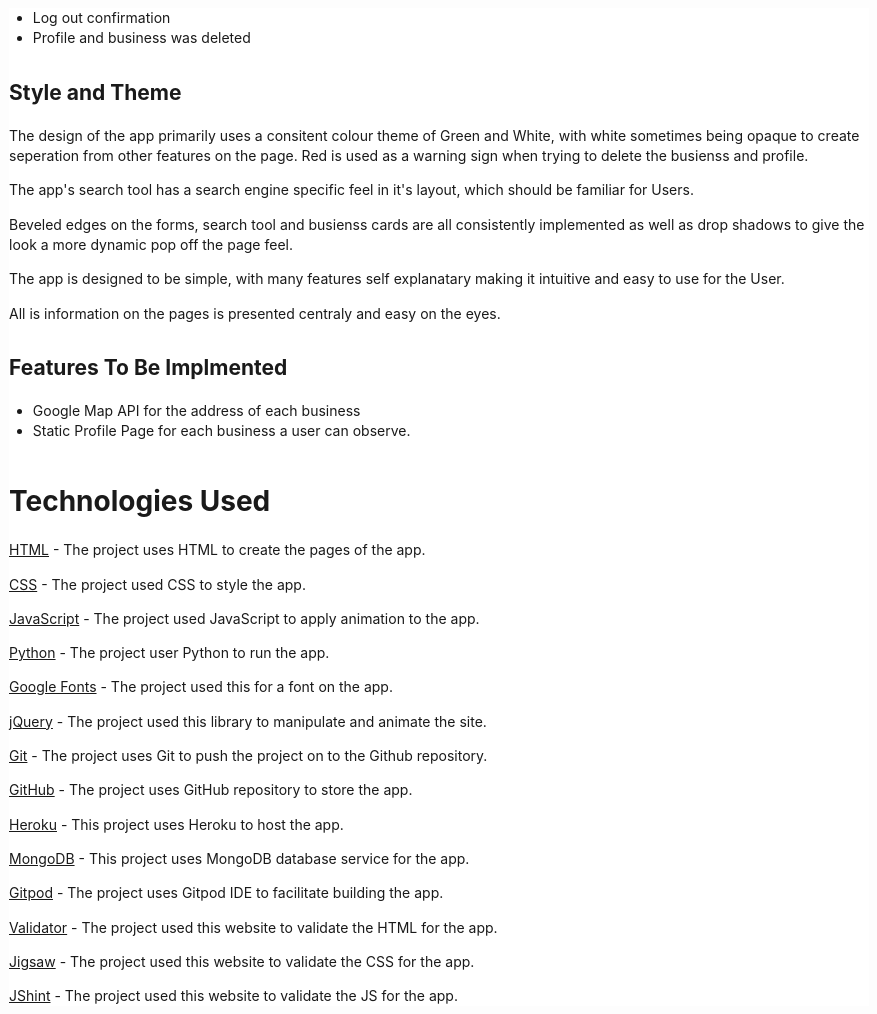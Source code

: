 - Log out confirmation
- Profile and business was deleted

Style and Theme
---------
The design of the app primarily uses a consitent colour theme of Green and White, with white sometimes being opaque to create seperation from other features on the page. Red is used as a warning sign when trying to delete the busienss and profile. 

The app's search tool has a search engine specific feel in it's layout, which should be familiar for Users. 

Beveled edges on the forms, search tool and busienss cards are all consistently implemented as well as drop shadows to give the look a more dynamic pop off the page feel. 

The app is designed to be simple, with many features self explanatary making it intuitive and easy to use for the User.

All is information on the pages is presented centraly and easy on the eyes. 


Features To Be Implmented
---------------------------------------
- Google Map API for the address of each business
- Static Profile Page for each business a user can observe. 


Technologies Used
=============

[HTML](https://html.com) - The project uses HTML to create the pages of the app.

[CSS](https://www.w3.org/Style/CSS) - The project used CSS to style the app.

[JavaScript](https://www.javascript.com) - The project used JavaScript to apply animation to the app.

[Python](https://www.python.org) - The project user Python to run the app. 

[Google Fonts](https://fonts.google.com) - The project used this for a font on the app.

[jQuery](https://jquery.com) - The project used this library to manipulate and animate the site. 

[Git](https://git-scm.com) - The project uses Git to push the project on to the Github repository.

[GitHub](https://github.com) - The project uses GitHub repository to store the app.

[Heroku](https://www.heroku.com) - This project uses Heroku to host the app.

[MongoDB](https://www.mongodb.com) - This project uses MongoDB database service for the app. 

[Gitpod](https://gitpod.io) - The project uses Gitpod IDE to facilitate building the app.

[Validator](https://validator.w3.org) - The project used this website to validate the HTML for the app.

[Jigsaw](https://jigsaw.w3.org/css-validator/) - The project used this website to validate the CSS for the app.

[JShint](https://jshint.com) - The project used this website to validate the JS for the app. 
